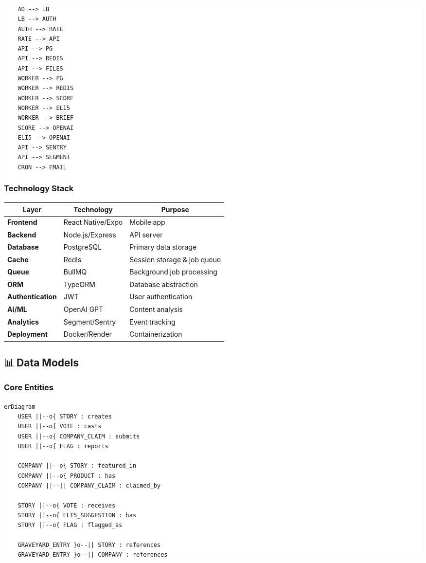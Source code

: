 ```mermaid
    AD --> LB
    LB --> AUTH
    AUTH --> RATE
    RATE --> API
    API --> PG
    API --> REDIS
    API --> FILES
    WORKER --> PG
    WORKER --> REDIS
    WORKER --> SCORE
    WORKER --> ELI5
    WORKER --> BRIEF
    SCORE --> OPENAI
    ELI5 --> OPENAI
    API --> SENTRY
    API --> SEGMENT
    CRON --> EMAIL
```

### Technology Stack

| Layer              | Technology        | Purpose                     |
| ------------------ | ----------------- | --------------------------- |
| **Frontend**       | React Native/Expo | Mobile app                  |
| **Backend**        | Node.js/Express   | API server                  |
| **Database**       | PostgreSQL        | Primary data storage        |
| **Cache**          | Redis             | Session storage & job queue |
| **Queue**          | BullMQ            | Background job processing   |
| **ORM**            | TypeORM           | Database abstraction        |
| **Authentication** | JWT               | User authentication         |
| **AI/ML**          | OpenAI GPT        | Content analysis            |
| **Analytics**      | Segment/Sentry    | Event tracking              |
| **Deployment**     | Docker/Render     | Containerization            |

## 📊 Data Models

### Core Entities

```mermaid
erDiagram
    USER ||--o{ STORY : creates
    USER ||--o{ VOTE : casts
    USER ||--o{ COMPANY_CLAIM : submits
    USER ||--o{ FLAG : reports

    COMPANY ||--o{ STORY : featured_in
    COMPANY ||--o{ PRODUCT : has
    COMPANY ||--|| COMPANY_CLAIM : claimed_by

    STORY ||--o{ VOTE : receives
    STORY ||--o{ ELI5_SUGGESTION : has
    STORY ||--o{ FLAG : flagged_as

    GRAVEYARD_ENTRY }o--|| STORY : references
    GRAVEYARD_ENTRY }o--|| COMPANY : references

```